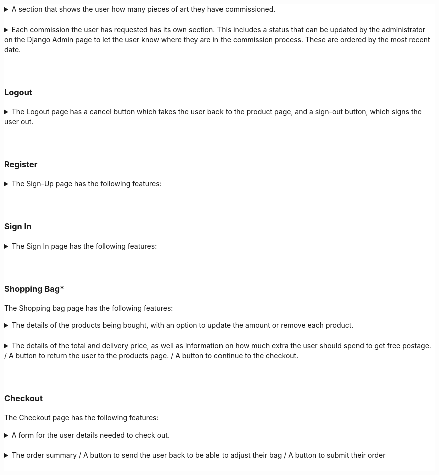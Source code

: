   <details><summary>A section that shows the user how many pieces of art they have commissioned.</summary></details>
   <br>

   <details><summary>Each commission the user has requested has its own section. This includes a status that can be updated by the administrator on the Django Admin page to let the user know where they are in the commission process. These are ordered by the most recent date.</summary></details>
   <br>

<br/>

### **Logout**

   <details><summary>The Logout page has a cancel button which takes the user back to the product page, and a sign-out button, which signs the user out.</summary></details>
   <br>

<br/>

### **Register**

   <details><summary>The Sign-Up page has the following features:</summary></details>
   <br>

<br/>

### **Sign In** 

   <details><summary>The Sign In page has the following features:</summary></details>
   <br>

<br/>

### **Shopping Bag***

The Shopping bag page has the following features:

   <details><summary>The details of the products being bought, with an option to update the amount or remove each product.</summary></details>
   <br>

   <details><summary> The details of the total and delivery price, as well as information on how much extra the user should spend to get free postage.
   / A button to return the user to the products page.
   / A button to continue to the checkout.</summary></details>
   <br>

<br/>

### **Checkout**

The Checkout page has the following features:

   <details><summary>A form for the user details needed to check out.</summary></details>
   <br>

   <details><summary>The order summary / A button to send the user back to be able to adjust their bag / A button to submit their order</summary></details>
   <br>
